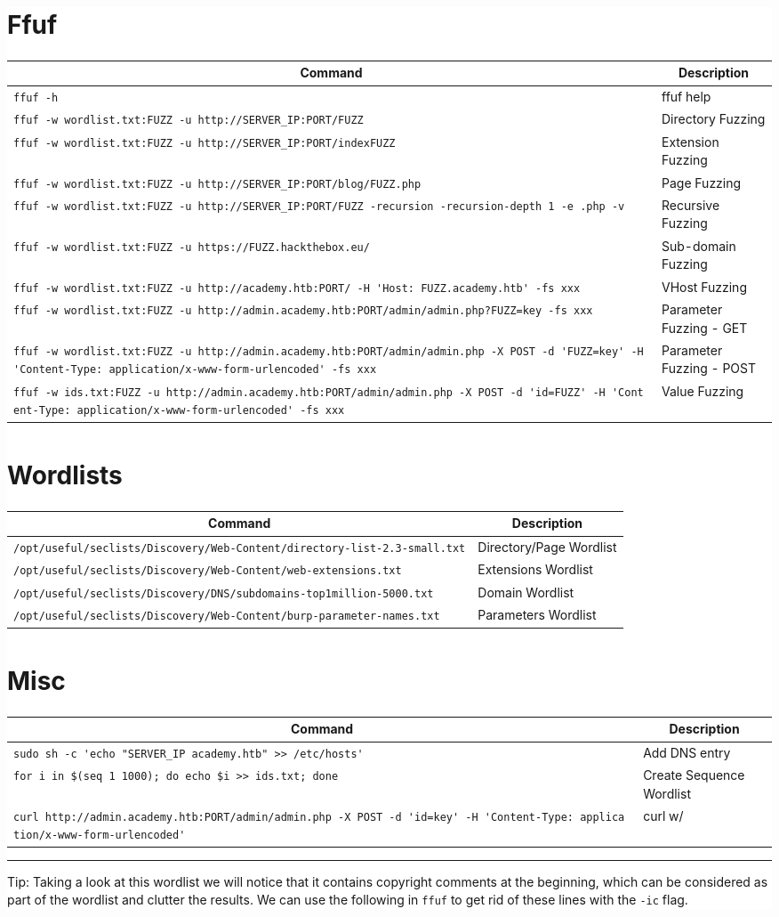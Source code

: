 # Ffuf

| **Command**                                                                                                                                                     | **Description**          |
| --------------------------------------------------------------------------------------------------------------------------------------------------------------- | ------------------------ |
| `ffuf -h`                                                                                                                                                       | ffuf help                |
| `ffuf -w wordlist.txt:FUZZ -u http://SERVER_IP:PORT/FUZZ`                                                                                                       | Directory Fuzzing        |
| `ffuf -w wordlist.txt:FUZZ -u http://SERVER_IP:PORT/indexFUZZ`                                                                                                  | Extension Fuzzing        |
| `ffuf -w wordlist.txt:FUZZ -u http://SERVER_IP:PORT/blog/FUZZ.php`                                                                                              | Page Fuzzing             |
| `ffuf -w wordlist.txt:FUZZ -u http://SERVER_IP:PORT/FUZZ -recursion -recursion-depth 1 -e .php -v`                                                              | Recursive Fuzzing        |
| `ffuf -w wordlist.txt:FUZZ -u https://FUZZ.hackthebox.eu/`                                                                                                      | Sub-domain Fuzzing       |
| `ffuf -w wordlist.txt:FUZZ -u http://academy.htb:PORT/ -H 'Host: FUZZ.academy.htb' -fs xxx`                                                                     | VHost Fuzzing            |
| `ffuf -w wordlist.txt:FUZZ -u http://admin.academy.htb:PORT/admin/admin.php?FUZZ=key -fs xxx`                                                                   | Parameter Fuzzing - GET  |
| `ffuf -w wordlist.txt:FUZZ -u http://admin.academy.htb:PORT/admin/admin.php -X POST -d 'FUZZ=key' -H 'Content-Type: application/x-www-form-urlencoded' -fs xxx` | Parameter Fuzzing - POST |
| `ffuf -w ids.txt:FUZZ -u http://admin.academy.htb:PORT/admin/admin.php -X POST -d 'id=FUZZ' -H 'Content-Type: application/x-www-form-urlencoded' -fs xxx`       | Value Fuzzing            |

# Wordlists

|**Command**|**Description**|
|---|---|
|`/opt/useful/seclists/Discovery/Web-Content/directory-list-2.3-small.txt`|Directory/Page Wordlist|
|`/opt/useful/seclists/Discovery/Web-Content/web-extensions.txt`|Extensions Wordlist|
|`/opt/useful/seclists/Discovery/DNS/subdomains-top1million-5000.txt`|Domain Wordlist|
|`/opt/useful/seclists/Discovery/Web-Content/burp-parameter-names.txt`|Parameters Wordlist|

# Misc

| **Command**                                                                                                                   | **Description**          |
| ----------------------------------------------------------------------------------------------------------------------------- | ------------------------ |
| `sudo sh -c 'echo "SERVER_IP academy.htb" >> /etc/hosts'`                                                                     | Add DNS entry            |
| `for i in $(seq 1 1000); do echo $i >> ids.txt; done`                                                                         | Create Sequence Wordlist |
| `curl http://admin.academy.htb:PORT/admin/admin.php -X POST -d 'id=key' -H 'Content-Type: application/x-www-form-urlencoded'` | curl w/                  |

----

Tip: Taking a look at this wordlist we will notice that it contains copyright comments at the beginning, which can be considered as part of the wordlist and clutter the results. We can use the following in `ffuf` to get rid of these lines with the `-ic` flag.
